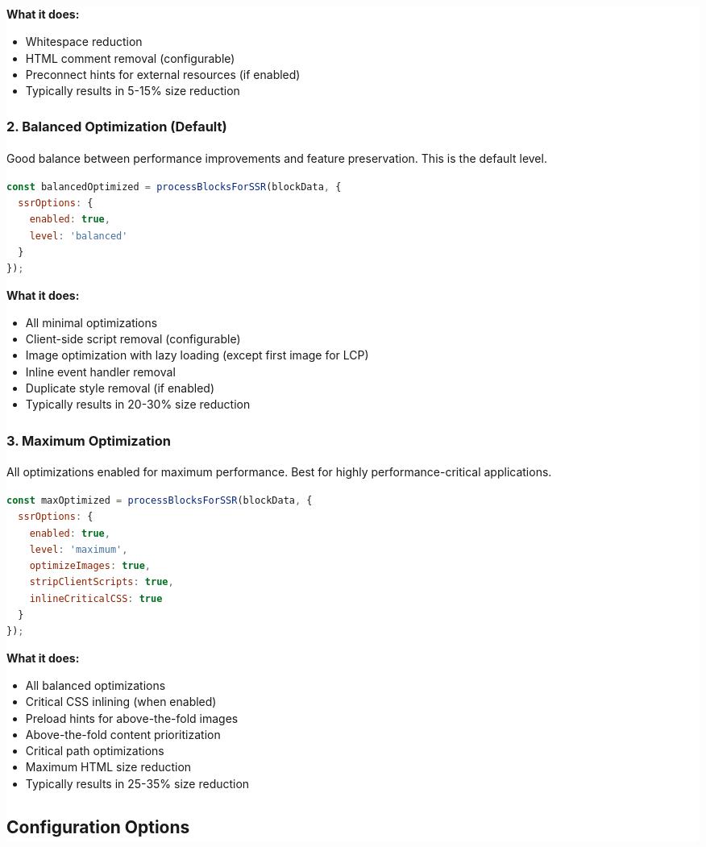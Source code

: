 **What it does:**
- Whitespace reduction
- HTML comment removal (configurable)
- Preconnect hints for external resources (if enabled)
- Typically results in 5-15% size reduction

### 2. Balanced Optimization (Default)

Good balance between performance improvements and feature preservation. This is the default level.

```javascript
const balancedOptimized = processBlocksForSSR(blockData, {
  ssrOptions: {
    enabled: true,
    level: 'balanced'
  }
});
```

**What it does:**
- All minimal optimizations
- Client-side script removal (configurable)
- Image optimization with lazy loading (except first image for LCP)
- Inline event handler removal
- Duplicate style removal (if enabled)
- Typically results in 20-30% size reduction

### 3. Maximum Optimization

All optimizations enabled for maximum performance. Best for highly performance-critical applications.

```javascript
const maxOptimized = processBlocksForSSR(blockData, {
  ssrOptions: {
    enabled: true,
    level: 'maximum',
    optimizeImages: true,
    stripClientScripts: true,
    inlineCriticalCSS: true
  }
});
```

**What it does:**
- All balanced optimizations
- Critical CSS inlining (when enabled)
- Preload hints for above-the-fold images
- Above-the-fold content prioritization
- Critical path optimizations
- Maximum HTML size reduction
- Typically results in 25-35% size reduction

## Configuration Options
